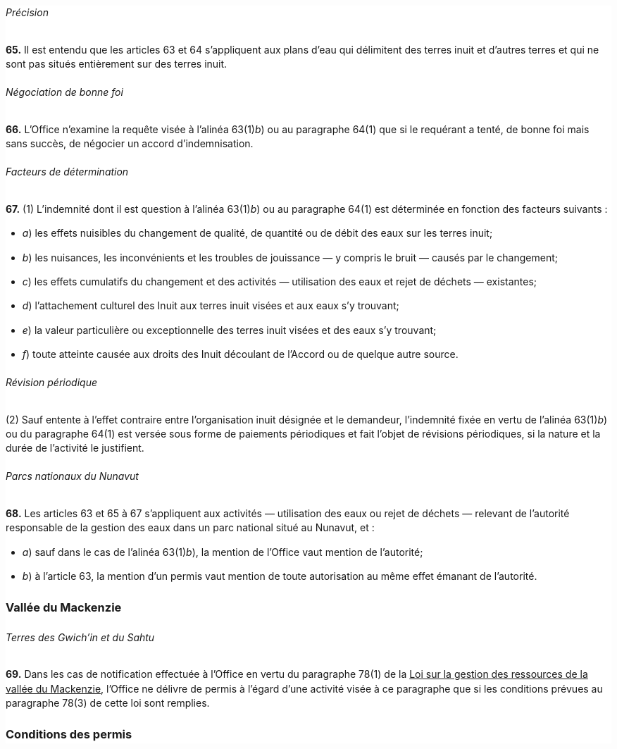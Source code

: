 ###### Précision

**65.** Il est entendu que les articles 63 et 64 s’appliquent aux plans d’eau qui délimitent des terres inuit et d’autres terres et qui ne sont pas situés entièrement sur des terres inuit.

###### Négociation de bonne foi

**66.** L’Office n’examine la requête visée à l’alinéa 63(1)_b_) ou au paragraphe 64(1) que si le requérant a tenté, de bonne foi mais sans succès, de négocier un accord d’indemnisation.

###### Facteurs de détermination

**67.** (1) L’indemnité dont il est question à l’alinéa 63(1)_b_) ou au paragraphe 64(1) est déterminée en fonction des facteurs suivants :

  * _a_) les effets nuisibles du changement de qualité, de quantité ou de débit des eaux sur les terres inuit;

  * _b_) les nuisances, les inconvénients et les troubles de jouissance — y compris le bruit — causés par le changement;

  * _c_) les effets cumulatifs du changement et des activités — utilisation des eaux et rejet de déchets — existantes;

  * _d_) l’attachement culturel des Inuit aux terres inuit visées et aux eaux s’y trouvant;

  * _e_) la valeur particulière ou exceptionnelle des terres inuit visées et des eaux s’y trouvant;

  * _f_) toute atteinte causée aux droits des Inuit découlant de l’Accord ou de quelque autre source.

###### Révision périodique

(2) Sauf entente à l’effet contraire entre l’organisation inuit désignée et le demandeur, l’indemnité fixée en vertu de l’alinéa 63(1)_b_) ou du paragraphe 64(1) est versée sous forme de paiements périodiques et fait l’objet de révisions périodiques, si la nature et la durée de l’activité le justifient.

###### Parcs nationaux du Nunavut

**68.** Les articles 63 et 65 à 67 s’appliquent aux activités — utilisation des eaux ou rejet de déchets — relevant de l’autorité responsable de la gestion des eaux dans un parc national situé au Nunavut, et :

  * _a_) sauf dans le cas de l’alinéa 63(1)_b_), la mention de l’Office vaut mention de l’autorité;

  * _b_) à l’article 63, la mention d’un permis vaut mention de toute autorisation au même effet émanant de l’autorité.

### Vallée du Mackenzie

###### Terres des Gwich’in et du Sahtu

**69.** Dans les cas de notification effectuée à l’Office en vertu du paragraphe 78(1) de la [Loi sur la gestion des ressources de la vallée du Mackenzie](/canada/fra/lois/M/M-0.2.md), l’Office ne délivre de permis à l’égard d’une activité visée à ce paragraphe que si les conditions prévues au paragraphe 78(3) de cette loi sont remplies.

### Conditions des permis
